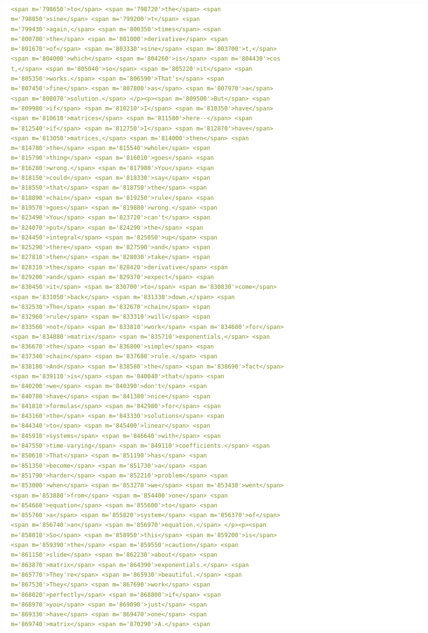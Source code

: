 ```yaml
  <span m='798650'>to</span> <span m='798720'>the</span> <span
  m='798850'>sine</span> <span m='799200'>t</span> <span
  m='799430'>again,</span> <span m='800350'>times</span> <span
  m='800780'>the</span> <span m='801000'>derivative</span> <span
  m='801670'>of</span> <span m='803330'>sine</span> <span m='803700'>t,</span>
  <span m='804000'>which</span> <span m='804260'>is</span> <span m='804430'>cos
  t,</span> <span m='805040'>so</span> <span m='805220'>it</span> <span
  m='805350'>works.</span> <span m='806590'>That's</span> <span
  m='807450'>fine</span> <span m='807800'>as</span> <span m='807970'>a</span>
  <span m='808070'>solution.</span> </p><p><span m='809500'>But</span> <span
  m='809980'>if</span> <span m='810210'>I</span> <span m='810350'>have</span>
  <span m='810610'>matrices</span> <span m='811580'>here--</span> <span
  m='812540'>if</span> <span m='812750'>I</span> <span m='812870'>have</span>
  <span m='813050'>matrices,</span> <span m='814000'>then</span> <span
  m='814780'>the</span> <span m='815540'>whole</span> <span
  m='815790'>thing</span> <span m='816010'>goes</span> <span
  m='816280'>wrong.</span> <span m='817980'>You</span> <span
  m='818150'>could</span> <span m='818330'>say</span> <span
  m='818550'>that</span> <span m='818750'>the</span> <span
  m='818890'>chain</span> <span m='819250'>rule</span> <span
  m='819570'>goes</span> <span m='819880'>wrong.</span> <span
  m='823490'>You</span> <span m='823720'>can't</span> <span
  m='824070'>put</span> <span m='824290'>the</span> <span
  m='824450'>integral</span> <span m='825050'>up</span> <span
  m='825290'>there</span> <span m='827590'>and</span> <span
  m='827810'>then</span> <span m='828030'>take</span> <span
  m='828310'>the</span> <span m='828420'>derivative</span> <span
  m='829200'>and</span> <span m='829370'>expect</span> <span
  m='830450'>it</span> <span m='830700'>to</span> <span m='830830'>come</span>
  <span m='831050'>back</span> <span m='831330'>down.</span> <span
  m='832530'>The</span> <span m='832670'>chain</span> <span
  m='832960'>rule</span> <span m='833310'>will</span> <span
  m='833560'>not</span> <span m='833810'>work</span> <span m='834600'>for</span>
  <span m='834880'>matrix</span> <span m='835710'>exponentials,</span> <span
  m='836670'>the</span> <span m='836800'>simple</span> <span
  m='837340'>chain</span> <span m='837680'>rule.</span> <span
  m='838180'>And</span> <span m='838580'>the</span> <span m='838690'>fact</span>
  <span m='839110'>is</span> <span m='840040'>that</span> <span
  m='840200'>we</span> <span m='840390'>don't</span> <span
  m='840780'>have</span> <span m='841380'>nice</span> <span
  m='841810'>formulas</span> <span m='842980'>for</span> <span
  m='843160'>the</span> <span m='843330'>solutions</span> <span
  m='844340'>to</span> <span m='845400'>linear</span> <span
  m='845910'>systems</span> <span m='846640'>with</span> <span
  m='847550'>time-varying</span> <span m='849110'>coefficients.</span> <span
  m='850610'>That</span> <span m='851190'>has</span> <span
  m='851350'>become</span> <span m='851730'>a</span> <span
  m='851790'>harder</span> <span m='852210'>problem</span> <span
  m='853000'>when</span> <span m='853270'>we</span> <span m='853430'>went</span>
  <span m='853880'>from</span> <span m='854400'>one</span> <span
  m='854660'>equation</span> <span m='855600'>to</span> <span
  m='855760'>a</span> <span m='855820'>system</span> <span m='856370'>of</span>
  <span m='856740'>an</span> <span m='856970'>equation.</span> </p><p><span
  m='858010'>So</span> <span m='858950'>this</span> <span m='859200'>is</span>
  <span m='859390'>the</span> <span m='859550'>caution</span> <span
  m='861150'>slide</span> <span m='862230'>about</span> <span
  m='863870'>matrix</span> <span m='864390'>exponentials.</span> <span
  m='865770'>They're</span> <span m='865930'>beautiful.</span> <span
  m='867530'>They</span> <span m='867690'>work</span> <span
  m='868020'>perfectly</span> <span m='868800'>if</span> <span
  m='868970'>you</span> <span m='869090'>just</span> <span
  m='869330'>have</span> <span m='869470'>one</span> <span
  m='869740'>matrix</span> <span m='870290'>A.</span> <span
```
